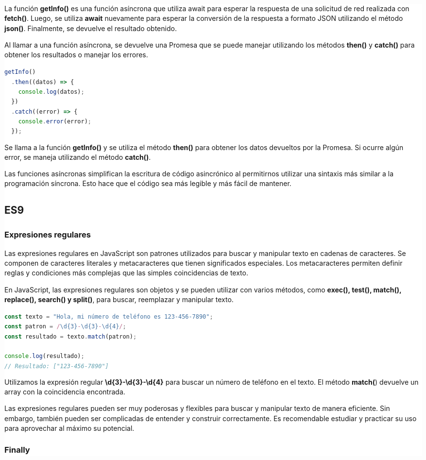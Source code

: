 La función **getInfo()** es una función asíncrona que utiliza await para esperar la respuesta de una solicitud de red realizada con **fetch()**. Luego, se utiliza **await** nuevamente para esperar la conversión de la respuesta a formato JSON utilizando el método **json()**. Finalmente, se devuelve el resultado obtenido.

Al llamar a una función asíncrona, se devuelve una Promesa que se puede manejar utilizando los métodos **then()** y **catch()** para obtener los resultados o manejar los errores.

```js
getInfo()
  .then((datos) => {
    console.log(datos);
  })
  .catch((error) => {
    console.error(error);
  });
```

Se llama a la función **getInfo()** y se utiliza el método **then()** para obtener los datos devueltos por la Promesa. Si ocurre algún error, se maneja utilizando el método **catch()**.

Las funciones asíncronas simplifican la escritura de código asincrónico al permitirnos utilizar una sintaxis más similar a la programación síncrona. Esto hace que el código sea más legible y más fácil de mantener.

## ES9

### Expresiones regulares

Las expresiones regulares en JavaScript son patrones utilizados para buscar y manipular texto en cadenas de caracteres. Se componen de caracteres literales y metacaracteres que tienen significados especiales. Los metacaracteres permiten definir reglas y condiciones más complejas que las simples coincidencias de texto.

En JavaScript, las expresiones regulares son objetos y se pueden utilizar con varios métodos, como **exec(), test(), match(), replace(), search() y split()**, para buscar, reemplazar y manipular texto.

```js
const texto = "Hola, mi número de teléfono es 123-456-7890";
const patron = /\d{3}-\d{3}-\d{4}/;
const resultado = texto.match(patron);

console.log(resultado);
// Resultado: ["123-456-7890"]
```

Utilizamos la expresión regular **\d{3}-\d{3}-\d{4}** para buscar un número de teléfono en el texto. El método **match(**) devuelve un array con la coincidencia encontrada.

Las expresiones regulares pueden ser muy poderosas y flexibles para buscar y manipular texto de manera eficiente. Sin embargo, también pueden ser complicadas de entender y construir correctamente. Es recomendable estudiar y practicar su uso para aprovechar al máximo su potencial.

### Finally
